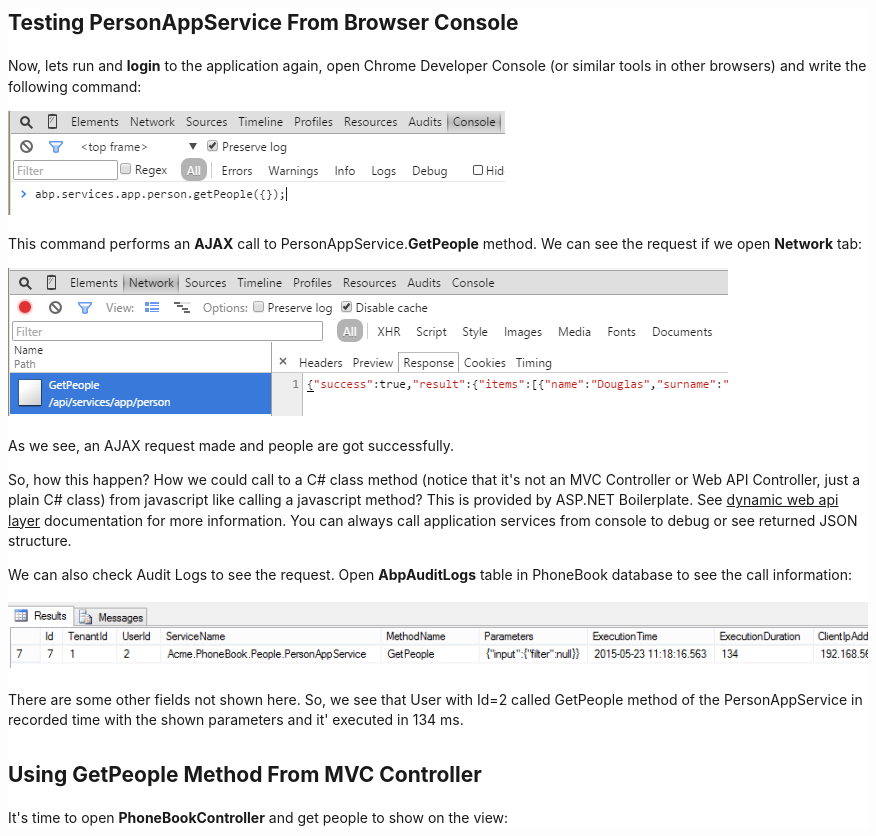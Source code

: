 ## Testing PersonAppService From Browser Console

Now, lets run and **login** to the application again, open Chrome
Developer Console (or similar tools in other browsers) and write the
following command:

<img src="images/chrome-console-get-people.png" alt="Google Chrome Console AJAX" class="img-thumbnail" width="497" height="104" />

This command performs an **AJAX** call to PersonAppService.**GetPeople**
method. We can see the request if we open **Network** tab:

<img src="images/chrome-console-get-people-network.png" alt="Google Chrome Console Get People" class="img-thumbnail" width="720" height="148" />

As we see, an AJAX request made and people are got successfully.

So, how this happen? How we could call to a C\# class method (notice
that it's not an MVC Controller or Web API Controller, just a plain C\#
class) from javascript like calling a javascript method? This is
provided by ASP.NET Boilerplate. See [dynamic web api
layer](https://aspnetboilerplate.com/Pages/Documents/Dynamic-Web-API)
documentation for more information. You can always call application
services from console to debug or see returned JSON structure.

We can also check Audit Logs to see the request. Open **AbpAuditLogs**
table in PhoneBook database to see the call information:

<img src="images/audit-log-table-getpeople.png" alt="Audit Logs table" class="img-thumbnail" width="921" height="71" />

There are some other fields not shown here. So, we see that User with
Id=2 called GetPeople method of the PersonAppService in recorded time
with the shown parameters and it' executed in 134 ms.

## Using GetPeople Method From MVC Controller

It's time to open **PhoneBookController** and get people to show on the
view:
